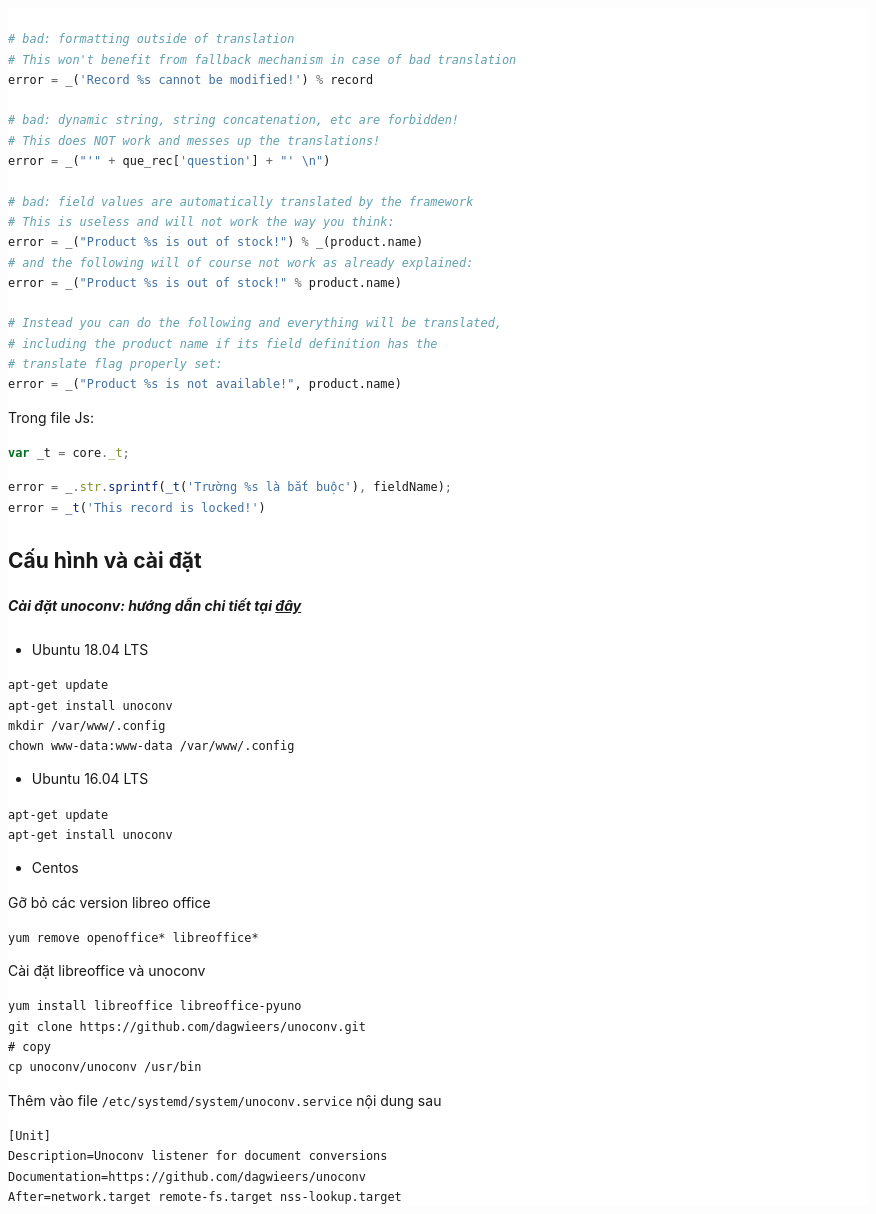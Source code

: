 ```python

# bad: formatting outside of translation
# This won't benefit from fallback mechanism in case of bad translation
error = _('Record %s cannot be modified!') % record

# bad: dynamic string, string concatenation, etc are forbidden!
# This does NOT work and messes up the translations!
error = _("'" + que_rec['question'] + "' \n")

# bad: field values are automatically translated by the framework
# This is useless and will not work the way you think:
error = _("Product %s is out of stock!") % _(product.name)
# and the following will of course not work as already explained:
error = _("Product %s is out of stock!" % product.name)

# Instead you can do the following and everything will be translated,
# including the product name if its field definition has the
# translate flag properly set:
error = _("Product %s is not available!", product.name)
```

Trong file Js:
```javascript
var _t = core._t;
```
```javascript
error = _.str.sprintf(_t('Trường %s là bắt buộc'), fieldName);
error = _t('This record is locked!')
```

## Cấu hình và cài đặt

##### Cài đặt unoconv: hướng dẫn chi tiết tại [đây](https://docs.moodle.org/39/en/Universal_Office_Converter_(unoconv))
+ Ubuntu 18.04 LTS
```shell
apt-get update
apt-get install unoconv
mkdir /var/www/.config
chown www-data:www-data /var/www/.config
```

+ Ubuntu 16.04 LTS
```shell
apt-get update
apt-get install unoconv
```

+ Centos
  
Gỡ bỏ các version libreo office
```shell
yum remove openoffice* libreoffice*
```
Cài đặt libreoffice và unoconv
```shell
yum install libreoffice libreoffice-pyuno
git clone https://github.com/dagwieers/unoconv.git
# copy 
cp unoconv/unoconv /usr/bin
```
Thêm vào file `/etc/systemd/system/unoconv.service` nội dung sau
```shell
[Unit]
Description=Unoconv listener for document conversions
Documentation=https://github.com/dagwieers/unoconv
After=network.target remote-fs.target nss-lookup.target
```